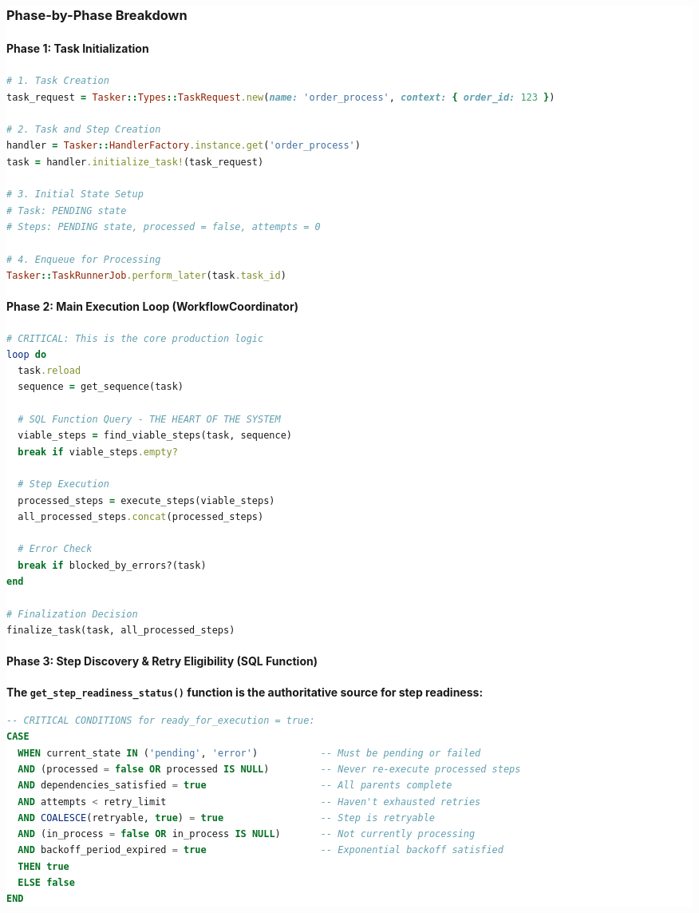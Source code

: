 ### Phase-by-Phase Breakdown

#### Phase 1: Task Initialization
```ruby
# 1. Task Creation
task_request = Tasker::Types::TaskRequest.new(name: 'order_process', context: { order_id: 123 })

# 2. Task and Step Creation
handler = Tasker::HandlerFactory.instance.get('order_process')
task = handler.initialize_task!(task_request)

# 3. Initial State Setup
# Task: PENDING state
# Steps: PENDING state, processed = false, attempts = 0

# 4. Enqueue for Processing
Tasker::TaskRunnerJob.perform_later(task.task_id)
```

#### Phase 2: Main Execution Loop (WorkflowCoordinator)
```ruby
# CRITICAL: This is the core production logic
loop do
  task.reload
  sequence = get_sequence(task)

  # SQL Function Query - THE HEART OF THE SYSTEM
  viable_steps = find_viable_steps(task, sequence)
  break if viable_steps.empty?

  # Step Execution
  processed_steps = execute_steps(viable_steps)
  all_processed_steps.concat(processed_steps)

  # Error Check
  break if blocked_by_errors?(task)
end

# Finalization Decision
finalize_task(task, all_processed_steps)
```

#### Phase 3: Step Discovery & Retry Eligibility (SQL Function)
**The `get_step_readiness_status()` function is the authoritative source for step readiness:**

```sql
-- CRITICAL CONDITIONS for ready_for_execution = true:
CASE
  WHEN current_state IN ('pending', 'error')           -- Must be pending or failed
  AND (processed = false OR processed IS NULL)         -- Never re-execute processed steps
  AND dependencies_satisfied = true                    -- All parents complete
  AND attempts < retry_limit                           -- Haven't exhausted retries
  AND COALESCE(retryable, true) = true                 -- Step is retryable
  AND (in_process = false OR in_process IS NULL)       -- Not currently processing
  AND backoff_period_expired = true                    -- Exponential backoff satisfied
  THEN true
  ELSE false
END
```
